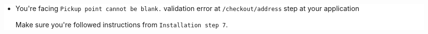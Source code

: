 * You're facing `Pickup point cannot be blank.` validation error at `/checkout/address` step at your application

  Make sure you're followed instructions from `Installation step 7`. 

[ico-version]: https://poser.pugx.org/setono/sylius-pickup-point-plugin/v/stable
[ico-license]: https://poser.pugx.org/setono/sylius-pickup-point-plugin/license
[ico-github-actions]: https://github.com/Setono/SyliusPickupPointPlugin/workflows/build/badge.svg

[link-packagist]: https://packagist.org/packages/setono/sylius-pickup-point-plugin
[link-github-actions]: https://github.com/Setono/SyliusPickupPointPlugin/actions
